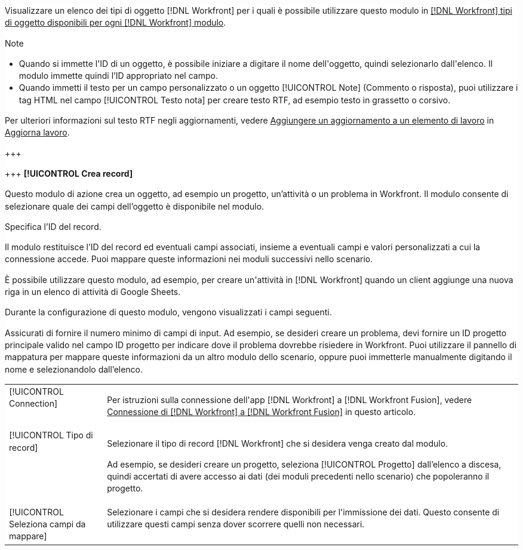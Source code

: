Visualizzare un elenco dei tipi di oggetto [!DNL Workfront] per i quali è possibile utilizzare questo modulo in [[!DNL Workfront] tipi di oggetto disponibili per ogni [!DNL Workfront] modulo](#workfront-object-types-available-for-each-workfront-module).

>[!NOTE]
>
>* Quando si immette l&#39;ID di un oggetto, è possibile iniziare a digitare il nome dell&#39;oggetto, quindi selezionarlo dall&#39;elenco. Il modulo immette quindi l’ID appropriato nel campo.
>* Quando immetti il testo per un campo personalizzato o un oggetto [!UICONTROL Note] (Commento o risposta), puoi utilizzare i tag HTML nel campo [!UICONTROL Testo nota] per creare testo RTF, ad esempio testo in grassetto o corsivo.
>
>  Per ulteriori informazioni sul testo RTF negli aggiornamenti, vedere [Aggiungere un aggiornamento a un elemento di lavoro](../../workfront-basics/updating-work-items-and-viewing-updates/update-work.md#add) in [Aggiorna lavoro](../../workfront-basics/updating-work-items-and-viewing-updates/update-work.md).
>

+++

+++ **[!UICONTROL Crea record]**

Questo modulo di azione crea un oggetto, ad esempio un progetto, un’attività o un problema in Workfront. Il modulo consente di selezionare quale dei campi dell’oggetto è disponibile nel modulo.

Specifica l’ID del record.

Il modulo restituisce l’ID del record ed eventuali campi associati, insieme a eventuali campi e valori personalizzati a cui la connessione accede. Puoi mappare queste informazioni nei moduli successivi nello scenario.

È possibile utilizzare questo modulo, ad esempio, per creare un&#39;attività in [!DNL Workfront] quando un client aggiunge una nuova riga in un elenco di attività di Google Sheets.

Durante la configurazione di questo modulo, vengono visualizzati i campi seguenti.

Assicurati di fornire il numero minimo di campi di input. Ad esempio, se desideri creare un problema, devi fornire un ID progetto principale valido nel campo ID progetto per indicare dove il problema dovrebbe risiedere in Workfront. Puoi utilizzare il pannello di mappatura per mappare queste informazioni da un altro modulo dello scenario, oppure puoi immetterle manualmente digitando il nome e selezionandolo dall’elenco.

<table style="table-layout:auto">
 <col> 
 </col> 
 <col> 
 </col> 
 <tbody> 
  <tr> 
   <td>[!UICONTROL Connection]</td> 
   <td> <p>Per istruzioni sulla connessione dell'app [!DNL Workfront] a [!DNL Workfront Fusion], vedere <a href="#connect-workfront-to-workfront-fusion" class="MCXref xref">Connessione di [!DNL Workfront] a [!DNL Workfront Fusion]</a> in questo articolo.</p> </td> 
  </tr> 
  <tr> 
   <td>[!UICONTROL Tipo di record]</td> 
   <td> <p>Selezionare il tipo di record [!DNL Workfront] che si desidera venga creato dal modulo.</p> <p>Ad esempio, se desideri creare un progetto, seleziona [!UICONTROL Progetto] dall’elenco a discesa, quindi accertati di avere accesso ai dati (dei moduli precedenti nello scenario) che popoleranno il progetto.</p> </td> 
  </tr> 
  <tr data-mc-conditions=""> 
   <td>[!UICONTROL Seleziona campi da mappare]</td> 
   <td>Selezionare i campi che si desidera rendere disponibili per l'immissione dei dati. Questo consente di utilizzare questi campi senza dover scorrere quelli non necessari.</td> 
  </tr> 
 </tbody> 
</table>
